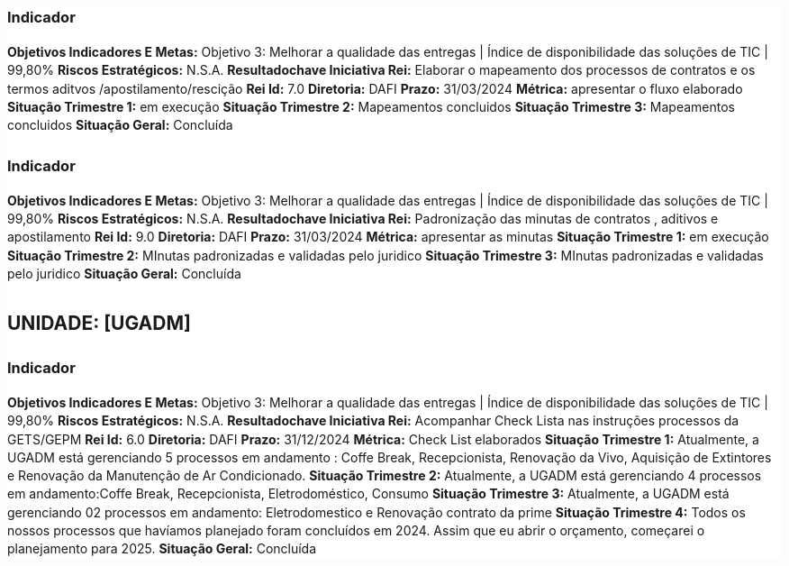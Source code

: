 ### Indicador

**Objetivos Indicadores E Metas:** Objetivo 3: Melhorar a qualidade das entregas | Índice de disponibilidade das soluções de TIC | 99,80%
**Riscos Estratégicos:** N.S.A.
**Resultadochave Iniciativa Rei:** Elaborar o mapeamento dos processos de contratos e os termos aditvos /apostilamento/rescição
**Rei Id:** 7.0
**Diretoria:** DAFI
**Prazo:** 31/03/2024
**Métrica:** apresentar o fluxo elaborado
**Situação Trimestre 1:** em execução
**Situação Trimestre 2:** Mapeamentos concluidos
**Situação Trimestre 3:** Mapeamentos concluidos
**Situação Geral:** Concluída

### Indicador

**Objetivos Indicadores E Metas:** Objetivo 3: Melhorar a qualidade das entregas | Índice de disponibilidade das soluções de TIC | 99,80%
**Riscos Estratégicos:** N.S.A.
**Resultadochave Iniciativa Rei:** Padronização das minutas de contratos , aditivos e apostilamento
**Rei Id:** 9.0
**Diretoria:** DAFI
**Prazo:** 31/03/2024
**Métrica:** apresentar as  minutas
**Situação Trimestre 1:** em execução
**Situação Trimestre 2:** MInutas padronizadas e validadas pelo juridico
**Situação Trimestre 3:** MInutas padronizadas e validadas pelo juridico
**Situação Geral:** Concluída

## UNIDADE: [UGADM]

### Indicador

**Objetivos Indicadores E Metas:** Objetivo 3: Melhorar a qualidade das entregas | Índice de disponibilidade das soluções de TIC | 99,80%
**Riscos Estratégicos:** N.S.A.
**Resultadochave Iniciativa Rei:** Acompanhar Check Lista nas instruções processos  da GETS/GEPM
**Rei Id:** 6.0
**Diretoria:** DAFI
**Prazo:** 31/12/2024
**Métrica:** Check List elaborados
**Situação Trimestre 1:** Atualmente, a UGADM está gerenciando 5 processos em andamento : Coffe Break, Recepcionista, Renovação da Vivo, Aquisição de Extintores e Renovação da Manutenção de Ar Condicionado.
**Situação Trimestre 2:** Atualmente, a UGADM está gerenciando 4 processos em andamento:Coffe Break, Recepcionista, Eletrodoméstico, Consumo
**Situação Trimestre 3:** Atualmente, a UGADM está gerenciando 02 processos em andamento: Eletrodomestico e Renovação contrato da prime 
**Situação Trimestre 4:** Todos os nossos processos que havíamos planejado foram concluídos em 2024. Assim que eu abrir o orçamento, começarei o planejamento para 2025.
**Situação Geral:** Concluída
